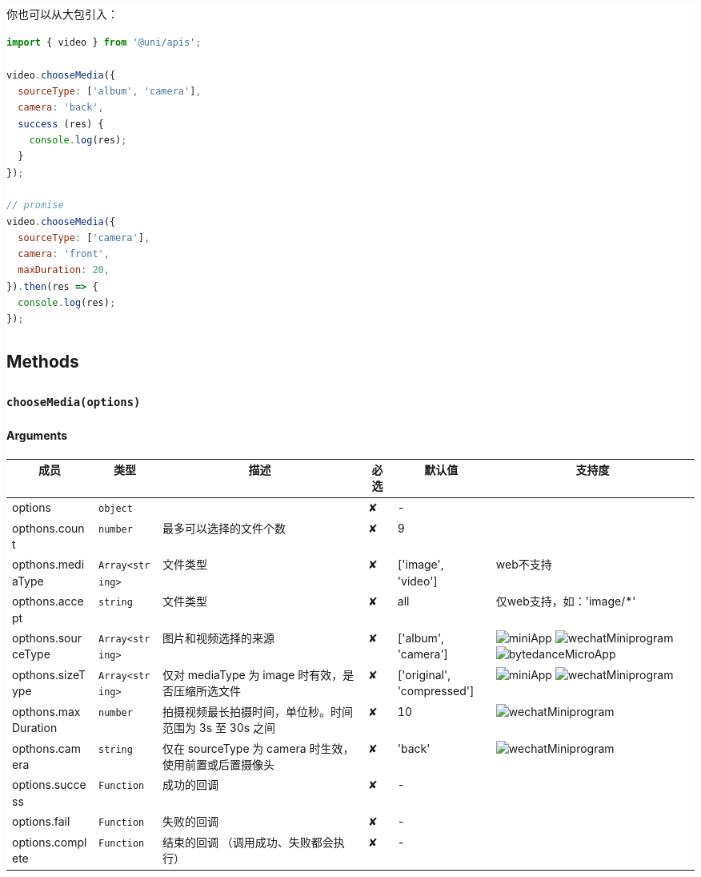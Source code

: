 你也可以从大包引入：
```js
import { video } from '@uni/apis';

video.chooseMedia({
  sourceType: ['album', 'camera'],
  camera: 'back',
  success (res) {
    console.log(res);
  }
});

// promise
video.chooseMedia({
  sourceType: ['camera'],
  camera: 'front',
  maxDuration: 20,
}).then(res => {
  console.log(res);
});

```

## Methods

### `chooseMedia(options)`

#### Arguments

| 成员 | 类型 | 描述 | 必选 | 默认值 | 支持度 |
| --- | --- | --- | --- | --- | -- |
| options | `object`  |  | ✘ | - |  |
| opthons.count | `number`  | 最多可以选择的文件个数 | ✘ | 9 |  |
| opthons.mediaType | `Array<string>` | 文件类型 | ✘ | ['image', 'video'] | web不支持 |
| opthons.accept | `string` | 文件类型 | ✘ | all | 仅web支持，如：'image/*' |
| opthons.sourceType | `Array<string>` | 图片和视频选择的来源 | ✘ | ['album', 'camera'] | <img alt="miniApp" src="https://gw.alicdn.com/tfs/TB1bBpmbRCw3KVjSZFuXXcAOpXa-200-200.svg" width="25px" height="25px" title="阿里小程序" /> <img alt="wechatMiniprogram" src="https://img.alicdn.com/tfs/TB1slcYdxv1gK0jSZFFXXb0sXXa-200-200.svg" width="25px" height="25px" title="微信小程序" /> <img alt="bytedanceMicroApp" src="https://gw.alicdn.com/tfs/TB1jFtVzO_1gK0jSZFqXXcpaXXa-200-200.svg" width="25px" height="25px" title="字节跳动小程序" /> |
| opthons.sizeType | `Array<string>` | 仅对 mediaType 为 image 时有效，是否压缩所选文件 | ✘ | ['original', 'compressed'] |  <img alt="miniApp" src="https://gw.alicdn.com/tfs/TB1bBpmbRCw3KVjSZFuXXcAOpXa-200-200.svg" width="25px" height="25px" title="阿里小程序" /> <img alt="wechatMiniprogram" src="https://img.alicdn.com/tfs/TB1slcYdxv1gK0jSZFFXXb0sXXa-200-200.svg" width="25px" height="25px" title="微信小程序" /> |
| opthons.maxDuration | `number` | 拍摄视频最长拍摄时间，单位秒。时间范围为 3s 至 30s 之间 | ✘ | 10 | <img alt="wechatMiniprogram" src="https://img.alicdn.com/tfs/TB1slcYdxv1gK0jSZFFXXb0sXXa-200-200.svg" width="25px" height="25px" title="微信小程序" />  |
| opthons.camera | `string`  | 仅在 sourceType 为 camera 时生效，使用前置或后置摄像头 | ✘ | 'back' | <img alt="wechatMiniprogram" src="https://img.alicdn.com/tfs/TB1slcYdxv1gK0jSZFFXXb0sXXa-200-200.svg" width="25px" height="25px" title="微信小程序" />  |
| options.success | `Function`  | 成功的回调 | ✘ | - | |
| options.fail | `Function`  | 失败的回调 | ✘ | - | |
| options.complete | `Function`  | 结束的回调 （调用成功、失败都会执行） | ✘ | - | |

